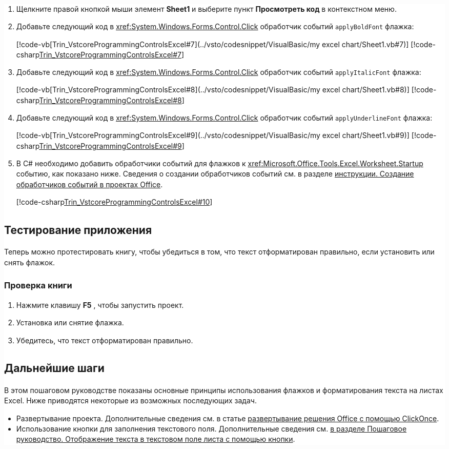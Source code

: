 1. Щелкните правой кнопкой мыши элемент **Sheet1** и выберите пункт **Просмотреть код** в контекстном меню.

2. Добавьте следующий код в <xref:System.Windows.Forms.Control.Click> обработчик событий `applyBoldFont` флажка:

     [!code-vb[Trin_VstcoreProgrammingControlsExcel#7](../vsto/codesnippet/VisualBasic/my excel chart/Sheet1.vb#7)]
     [!code-csharp[Trin_VstcoreProgrammingControlsExcel#7](../vsto/codesnippet/CSharp/Trin_VstcoreProgrammingControlsExcelCS/Sheet1.cs#7)]

3. Добавьте следующий код в <xref:System.Windows.Forms.Control.Click> обработчик событий `applyItalicFont` флажка:

     [!code-vb[Trin_VstcoreProgrammingControlsExcel#8](../vsto/codesnippet/VisualBasic/my excel chart/Sheet1.vb#8)]
     [!code-csharp[Trin_VstcoreProgrammingControlsExcel#8](../vsto/codesnippet/CSharp/Trin_VstcoreProgrammingControlsExcelCS/Sheet1.cs#8)]

4. Добавьте следующий код в <xref:System.Windows.Forms.Control.Click> обработчик событий `applyUnderlineFont` флажка:

     [!code-vb[Trin_VstcoreProgrammingControlsExcel#9](../vsto/codesnippet/VisualBasic/my excel chart/Sheet1.vb#9)]
     [!code-csharp[Trin_VstcoreProgrammingControlsExcel#9](../vsto/codesnippet/CSharp/Trin_VstcoreProgrammingControlsExcelCS/Sheet1.cs#9)]

5. В C# необходимо добавить обработчики событий для флажков к <xref:Microsoft.Office.Tools.Excel.Worksheet.Startup> событию, как показано ниже. Сведения о создании обработчиков событий см. в разделе [инструкции. Создание обработчиков событий в проектах Office](../vsto/how-to-create-event-handlers-in-office-projects.md).

     [!code-csharp[Trin_VstcoreProgrammingControlsExcel#10](../vsto/codesnippet/CSharp/Trin_VstcoreProgrammingControlsExcelCS/Sheet1.cs#10)]

## <a name="test-the-application"></a>Тестирование приложения
 Теперь можно протестировать книгу, чтобы убедиться в том, что текст отформатирован правильно, если установить или снять флажок.

### <a name="to-test-your-workbook"></a>Проверка книги

1. Нажмите клавишу **F5** , чтобы запустить проект.

2. Установка или снятие флажка.

3. Убедитесь, что текст отформатирован правильно.

## <a name="next-steps"></a>Дальнейшие шаги
 В этом пошаговом руководстве показаны основные принципы использования флажков и форматирования текста на листах Excel. Ниже приводятся некоторые из возможных последующих задач.

- Развертывание проекта. Дополнительные сведения см. в статье [развертывание решения Office с помощью ClickOnce](../vsto/deploying-an-office-solution-by-using-clickonce.md).
- Использование кнопки для заполнения текстового поля. Дополнительные сведения см. [в разделе Пошаговое руководство. Отображение текста в текстовом поле листа с помощью кнопки](../vsto/walkthrough-displaying-text-in-a-text-box-in-a-worksheet-using-a-button.md).
